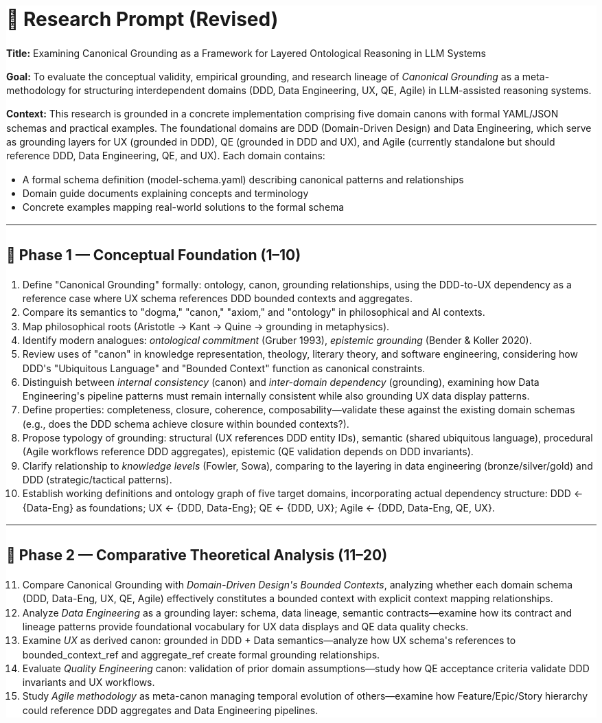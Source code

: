 # 🔬 Research Prompt (Revised)
**Title:** Examining Canonical Grounding as a Framework for Layered Ontological Reasoning in LLM Systems

**Goal:**
To evaluate the conceptual validity, empirical grounding, and research lineage of *Canonical Grounding* as a meta-methodology for structuring interdependent domains (DDD, Data Engineering, UX, QE, Agile) in LLM-assisted reasoning systems.

**Context:**
This research is grounded in a concrete implementation comprising five domain canons with formal YAML/JSON schemas and practical examples. The foundational domains are DDD (Domain-Driven Design) and Data Engineering, which serve as grounding layers for UX (grounded in DDD), QE (grounded in DDD and UX), and Agile (currently standalone but should reference DDD, Data Engineering, QE, and UX). Each domain contains:
- A formal schema definition (model-schema.yaml) describing canonical patterns and relationships
- Domain guide documents explaining concepts and terminology
- Concrete examples mapping real-world solutions to the formal schema

---

## 🧭 Phase 1 — Conceptual Foundation (1–10)
1. Define "Canonical Grounding" formally: ontology, canon, grounding relationships, using the DDD-to-UX dependency as a reference case where UX schema references DDD bounded contexts and aggregates.
2. Compare its semantics to "dogma," "canon," "axiom," and "ontology" in philosophical and AI contexts.
3. Map philosophical roots (Aristotle → Kant → Quine → grounding in metaphysics).
4. Identify modern analogues: *ontological commitment* (Gruber 1993), *epistemic grounding* (Bender & Koller 2020).
5. Review uses of "canon" in knowledge representation, theology, literary theory, and software engineering, considering how DDD's "Ubiquitous Language" and "Bounded Context" function as canonical constraints.
6. Distinguish between *internal consistency* (canon) and *inter-domain dependency* (grounding), examining how Data Engineering's pipeline patterns must remain internally consistent while also grounding UX data display patterns.
7. Define properties: completeness, closure, coherence, composability—validate these against the existing domain schemas (e.g., does the DDD schema achieve closure within bounded contexts?).
8. Propose typology of grounding: structural (UX references DDD entity IDs), semantic (shared ubiquitous language), procedural (Agile workflows reference DDD aggregates), epistemic (QE validation depends on DDD invariants).
9. Clarify relationship to *knowledge levels* (Fowler, Sowa), comparing to the layering in data engineering (bronze/silver/gold) and DDD (strategic/tactical patterns).
10. Establish working definitions and ontology graph of five target domains, incorporating actual dependency structure: DDD ← {Data-Eng} as foundations; UX ← {DDD, Data-Eng}; QE ← {DDD, UX}; Agile ← {DDD, Data-Eng, QE, UX}.

---

## 🧩 Phase 2 — Comparative Theoretical Analysis (11–20)
11. Compare Canonical Grounding with *Domain-Driven Design's Bounded Contexts*, analyzing whether each domain schema (DDD, Data-Eng, UX, QE, Agile) effectively constitutes a bounded context with explicit context mapping relationships.
12. Analyze *Data Engineering* as a grounding layer: schema, data lineage, semantic contracts—examine how its contract and lineage patterns provide foundational vocabulary for UX data displays and QE data quality checks.
13. Examine *UX* as derived canon: grounded in DDD + Data semantics—analyze how UX schema's references to bounded_context_ref and aggregate_ref create formal grounding relationships.
14. Evaluate *Quality Engineering* canon: validation of prior domain assumptions—study how QE acceptance criteria validate DDD invariants and UX workflows.
15. Study *Agile methodology* as meta-canon managing temporal evolution of others—examine how Feature/Epic/Story hierarchy could reference DDD aggregates and Data Engineering pipelines.